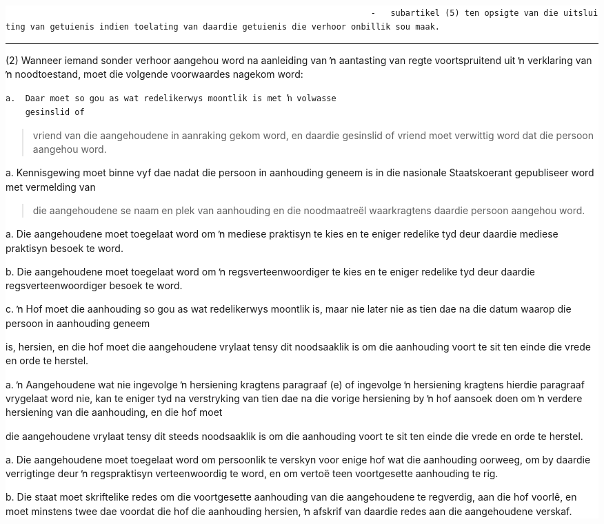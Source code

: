                                                                               -   subartikel (5) ten opsigte van die uitsluiting van getuienis indien toelating van daardie getuienis die verhoor onbillik sou maak.
                                                                              
                                                                              
  --------------------------------------------------------------------------------------------------------------------------------------------------------------------------------------------------------------------

(2) Wanneer iemand sonder verhoor aangehou word na aanleiding van ŉ
    aantasting van regte voortspruitend uit ŉ verklaring van ŉ
    noodtoestand, moet die volgende voorwaardes nagekom word:

    a.  Daar moet so gou as wat redelikerwys moontlik is met ŉ volwasse
        gesinslid of

> vriend van die aangehoudene in aanraking gekom word, en daardie
> gesinslid of vriend moet verwittig word dat die persoon aangehou word.

a.  Kennisgewing moet binne vyf dae nadat die persoon in aanhouding
    geneem is in die nasionale Staatskoerant gepubliseer word met
    vermelding van

> die aangehoudene se naam en plek van aanhouding en die noodmaatreël
> waarkragtens daardie persoon aangehou word.

a.  Die aangehoudene moet toegelaat word om ŉ mediese praktisyn te kies
    en te eniger redelike tyd deur daardie mediese praktisyn besoek
    te word.

b.  Die aangehoudene moet toegelaat word om ŉ regsverteenwoordiger te
    kies en te eniger redelike tyd deur daardie regsverteenwoordiger
    besoek te word.

c.  ŉ Hof moet die aanhouding so gou as wat redelikerwys moontlik is,
    maar nie later nie as tien dae na die datum waarop die persoon in
    aanhouding geneem

is, hersien, en die hof moet die aangehoudene vrylaat tensy dit
noodsaaklik is om die aanhouding voort te sit ten einde die vrede en
orde te herstel.

a.  ŉ Aangehoudene wat nie ingevolge ŉ hersiening kragtens paragraaf (e)
    of ingevolge ŉ hersiening kragtens hierdie paragraaf vrygelaat word
    nie, kan te eniger tyd na verstryking van tien dae na die vorige
    hersiening by ŉ hof aansoek doen om ŉ verdere hersiening van die
    aanhouding, en die hof moet

die aangehoudene vrylaat tensy dit steeds noodsaaklik is om die
aanhouding voort te sit ten einde die vrede en orde te herstel.

a.  Die aangehoudene moet toegelaat word om persoonlik te verskyn voor
    enige hof wat die aanhouding oorweeg, om by daardie verrigtinge deur
    ŉ regspraktisyn verteenwoordig te word, en om vertoë teen
    voortgesette aanhouding te rig.

b.  Die staat moet skriftelike redes om die voortgesette aanhouding van
    die aangehoudene te regverdig, aan die hof voorlê, en moet minstens
    twee dae voordat die hof die aanhouding hersien, ŉ afskrif van
    daardie redes aan die aangehoudene verskaf.
